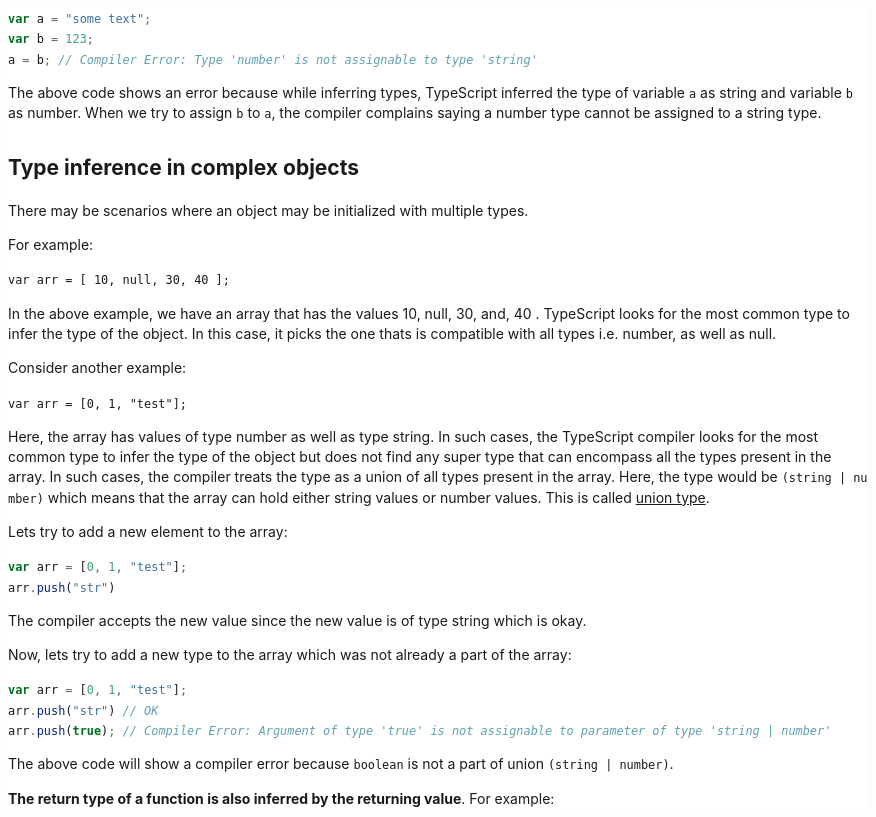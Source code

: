 ```ts
var a = "some text";
var b = 123;
a = b; // Compiler Error: Type 'number' is not assignable to type 'string'
```

The above code shows an error because while inferring types, TypeScript inferred the type of variable `a` as string and variable `b` as number. When we try to assign `b` to `a`, the compiler complains saying a number type cannot be assigned to a string type.

## Type inference in complex objects

There may be scenarios where an object may be initialized with multiple types.

For example:

```
var arr = [ 10, null, 30, 40 ];
```

In the above example, we have an array that has the values 10, null, 30, and, 40 . TypeScript looks for the most common type to infer the type of the object. In this case, it picks the one thats is compatible with all types i.e. number, as well as null.

Consider another example:

```
var arr = [0, 1, "test"];
```

Here, the array has values of type number as well as type string. In such cases, the TypeScript compiler looks for the most common type to infer the type of the object but does not find any super type that can encompass all the types present in the array. In such cases, the compiler treats the type as a union of all types present in the array. Here, the type would be `(string | number)` which means that the array can hold either string values or number values. This is called [union type](https://www.tutorialsteacher.com/typescript/typescript-union).

Lets try to add a new element to the array:

```ts
var arr = [0, 1, "test"]; 
arr.push("str") 
```

The compiler accepts the new value since the new value is of type string which is okay.

Now, lets try to add a new type to the array which was not already a part of the array:

```ts
var arr = [0, 1, "test"]; 
arr.push("str") // OK
arr.push(true); // Compiler Error: Argument of type 'true' is not assignable to parameter of type 'string | number'
```

The above code will show a compiler error because `boolean` is not a part of union `(string | number)`.

**The return type of a function is also inferred by the returning value**. For example:
